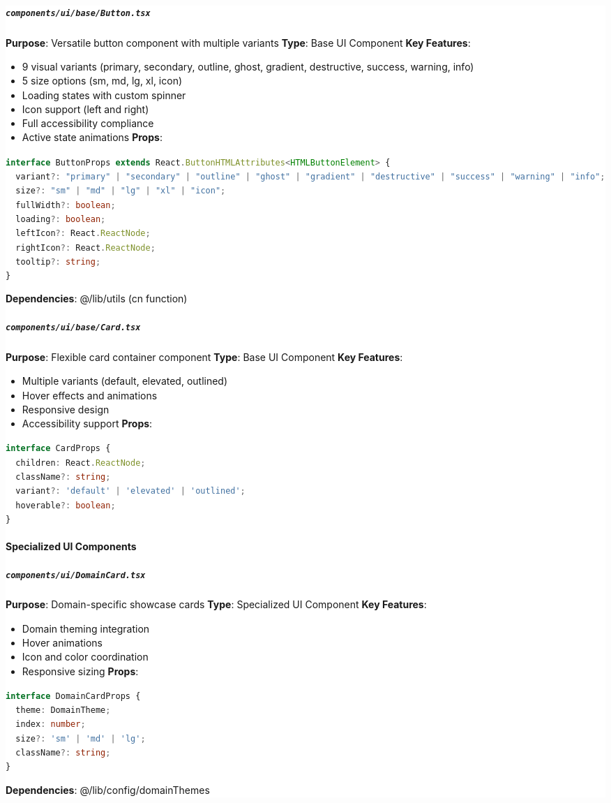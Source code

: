 ##### `components/ui/base/Button.tsx`
**Purpose**: Versatile button component with multiple variants
**Type**: Base UI Component
**Key Features**:
- 9 visual variants (primary, secondary, outline, ghost, gradient, destructive, success, warning, info)
- 5 size options (sm, md, lg, xl, icon)
- Loading states with custom spinner
- Icon support (left and right)
- Full accessibility compliance
- Active state animations
**Props**:
```typescript
interface ButtonProps extends React.ButtonHTMLAttributes<HTMLButtonElement> {
  variant?: "primary" | "secondary" | "outline" | "ghost" | "gradient" | "destructive" | "success" | "warning" | "info";
  size?: "sm" | "md" | "lg" | "xl" | "icon";
  fullWidth?: boolean;
  loading?: boolean;
  leftIcon?: React.ReactNode;
  rightIcon?: React.ReactNode;
  tooltip?: string;
}
```
**Dependencies**: @/lib/utils (cn function)

##### `components/ui/base/Card.tsx`
**Purpose**: Flexible card container component
**Type**: Base UI Component
**Key Features**:
- Multiple variants (default, elevated, outlined)
- Hover effects and animations
- Responsive design
- Accessibility support
**Props**:
```typescript
interface CardProps {
  children: React.ReactNode;
  className?: string;
  variant?: 'default' | 'elevated' | 'outlined';
  hoverable?: boolean;
}
```

#### Specialized UI Components

##### `components/ui/DomainCard.tsx`
**Purpose**: Domain-specific showcase cards
**Type**: Specialized UI Component
**Key Features**:
- Domain theming integration
- Hover animations
- Icon and color coordination
- Responsive sizing
**Props**:
```typescript
interface DomainCardProps {
  theme: DomainTheme;
  index: number;
  size?: 'sm' | 'md' | 'lg';
  className?: string;
}
```
**Dependencies**: @/lib/config/domainThemes
